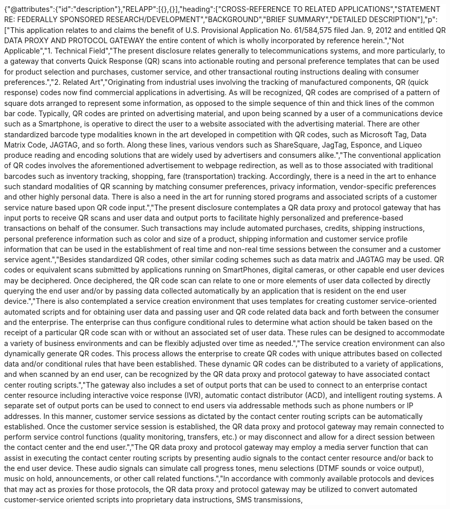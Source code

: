 {"@attributes":{"id":"description"},"RELAPP":[{},{}],"heading":["CROSS-REFERENCE TO RELATED APPLICATIONS","STATEMENT RE: FEDERALLY SPONSORED RESEARCH\/DEVELOPMENT","BACKGROUND","BRIEF SUMMARY","DETAILED DESCRIPTION"],"p":["This application relates to and claims the benefit of U.S. Provisional Application No. 61\/584,575 filed Jan. 9, 2012 and entitled QR DATA PROXY AND PROTOCOL GATEWAY the entire content of which is wholly incorporated by reference herein.","Not Applicable","1. Technical Field","The present disclosure relates generally to telecommunications systems, and more particularly, to a gateway that converts Quick Response (QR) scans into actionable routing and personal preference templates that can be used for product selection and purchases, customer service, and other transactional routing instructions dealing with consumer preferences.","2. Related Art","Originating from industrial uses involving the tracking of manufactured components, QR (quick response) codes now find commercial applications in advertising. As will be recognized, QR codes are comprised of a pattern of square dots arranged to represent some information, as opposed to the simple sequence of thin and thick lines of the common bar code. Typically, QR codes are printed on advertising material, and upon being scanned by a user of a communications device such as a Smartphone, is operative to direct the user to a website associated with the advertising material. There are other standardized barcode type modalities known in the art developed in competition with QR codes, such as Microsoft Tag, Data Matrix Code, JAGTAG, and so forth. Along these lines, various vendors such as ShareSquare, JagTag, Esponce, and Liqueo produce reading and encoding solutions that are widely used by advertisers and consumers alike.","The conventional application of QR codes involves the aforementioned advertisement to webpage redirection, as well as to those associated with traditional barcodes such as inventory tracking, shopping, fare (transportation) tracking. Accordingly, there is a need in the art to enhance such standard modalities of QR scanning by matching consumer preferences, privacy information, vendor-specific preferences and other highly personal data. There is also a need in the art for running stored programs and associated scripts of a customer service nature based upon QR code input.","The present disclosure contemplates a QR data proxy and protocol gateway that has input ports to receive QR scans and user data and output ports to facilitate highly personalized and preference-based transactions on behalf of the consumer. Such transactions may include automated purchases, credits, shipping instructions, personal preference information such as color and size of a product, shipping information and customer service profile information that can be used in the establishment of real time and non-real time sessions between the consumer and a customer service agent.","Besides standardized QR codes, other similar coding schemes such as data matrix and JAGTAG may be used. QR codes or equivalent scans submitted by applications running on SmartPhones, digital cameras, or other capable end user devices may be deciphered. Once deciphered, the QR code scan can relate to one or more elements of user data collected by directly querying the end user and\/or by passing data collected automatically by an application that is resident on the end user device.","There is also contemplated a service creation environment that uses templates for creating customer service-oriented automated scripts and for obtaining user data and passing user and QR code related data back and forth between the consumer and the enterprise. The enterprise can thus configure conditional rules to determine what action should be taken based on the receipt of a particular QR code scan with or without an associated set of user data. These rules can be designed to accommodate a variety of business environments and can be flexibly adjusted over time as needed.","The service creation environment can also dynamically generate QR codes. This process allows the enterprise to create QR codes with unique attributes based on collected data and\/or conditional rules that have been established. These dynamic QR codes can be distributed to a variety of applications, and when scanned by an end user, can be recognized by the QR data proxy and protocol gateway to have associated contact center routing scripts.","The gateway also includes a set of output ports that can be used to connect to an enterprise contact center resource including interactive voice response (IVR), automatic contact distributor (ACD), and intelligent routing systems. A separate set of output ports can be used to connect to end users via addressable methods such as phone numbers or IP addresses. In this manner, customer service sessions as dictated by the contact center routing scripts can be automatically established. Once the customer service session is established, the QR data proxy and protocol gateway may remain connected to perform service control functions (quality monitoring, transfers, etc.) or may disconnect and allow for a direct session between the contact center and the end user.","The QR data proxy and protocol gateway may employ a media server function that can assist in executing the contact center routing scripts by presenting audio signals to the contact center resource and\/or back to the end user device. These audio signals can simulate call progress tones, menu selections (DTMF sounds or voice output), music on hold, announcements, or other call related functions.","In accordance with commonly available protocols and devices that may act as proxies for those protocols, the QR data proxy and protocol gateway may be utilized to convert automated customer-service oriented scripts into proprietary data instructions, SMS transmissions,
